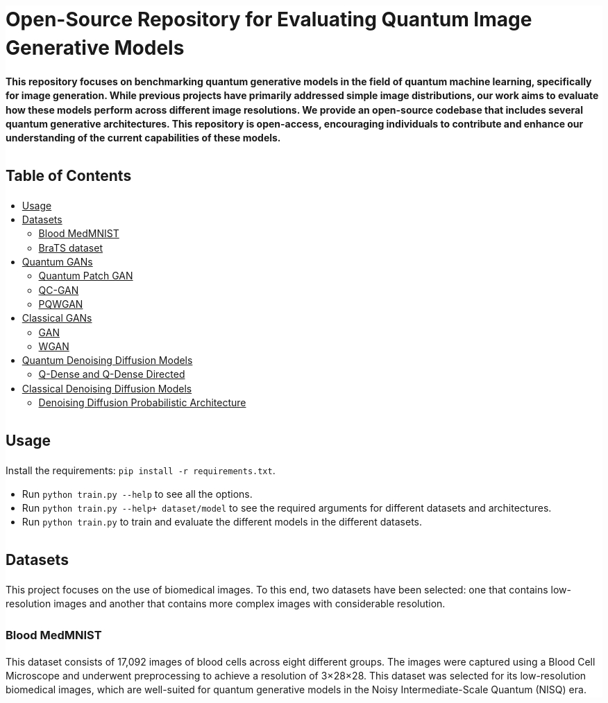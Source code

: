 # Open-Source Repository for Evaluating Quantum Image Generative Models

**This repository focuses on benchmarking quantum generative models in the field of quantum machine learning, specifically for image generation. While previous projects have primarily addressed simple image distributions, our work aims to evaluate how these models perform across different image resolutions. We provide an open-source codebase that includes several quantum generative architectures. This repository is open-access, encouraging individuals to contribute and enhance our understanding of the current capabilities of these models.**

## Table of Contents
  * [Usage](#usage)
  * [Datasets](#datasets)
    * [Blood MedMNIST](#blood-medmnist)
    * [BraTS dataset](#brats-dataset)
  * [Quantum GANs](#quantum-gans)
    * [Quantum Patch GAN](#quantum-patch-gan)
    * [QC-GAN](#qc-gan)
    * [PQWGAN](#pqwgan)
  * [Classical GANs](#classical-gans)
    * [GAN](#gan)
    * [WGAN](#wgan)
  * [Quantum Denoising Diffusion Models](#quantum-denoising-diffusion-models)
    * [Q-Dense and Q-Dense Directed](#q-dense-and-q-dense-directed)
  * [Classical Denoising Diffusion Models](#classical-denoising-diffusion-models)
    * [Denoising Diffusion Probabilistic Architecture](#denoising-diffusion-probabilistic-architecture)



## Usage
Install the requirements: `pip install -r requirements.txt`.

- Run `python train.py --help` to see all the options.
- Run `python train.py --help+ dataset/model` to see the required arguments for different datasets and architectures.
- Run `python train.py` to train and evaluate the different models in the different datasets.

## Datasets

This project focuses on the use of biomedical images. To this end, two datasets have been selected: one that contains low-resolution images and another that contains more complex images with considerable resolution.


### Blood MedMNIST

This dataset consists of 17,092 images of blood cells across eight different groups. The images were captured using a Blood Cell Microscope and underwent preprocessing to achieve a resolution of 3×28×28. This dataset was selected for its low-resolution biomedical images, which are well-suited for quantum generative models in the Noisy Intermediate-Scale Quantum (NISQ) era.
